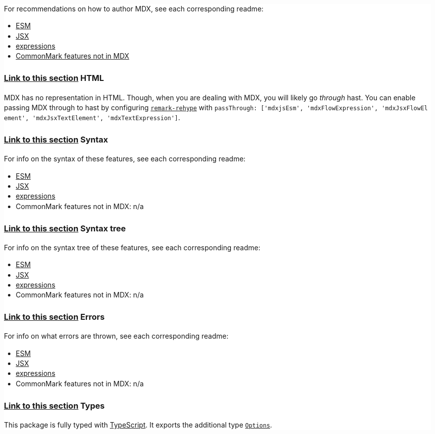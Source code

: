 For recommendations on how to author MDX, see each corresponding readme:

- [ESM](https://github.com/micromark/micromark-extension-mdxjs-esm#authoring)
- [JSX](https://github.com/micromark/micromark-extension-mdx-jsx#authoring)
- [expressions](https://github.com/micromark/micromark-extension-mdx-expression/tree/main/packages/micromark-extension-mdx-expression#authoring)
- [CommonMark features not in MDX](https://github.com/micromark/micromark-extension-mdx-md#authoring)

### [Link to this section](https://mdxjs.com/packages/remark-mdx/\#html) HTML

MDX has no representation in HTML. Though, when you are dealing with MDX, you will likely go _through_ hast. You can enable passing MDX through to hast by configuring [`remark-rehype`](https://github.com/remarkjs/remark-rehype) with `passThrough: ['mdxjsEsm', 'mdxFlowExpression', 'mdxJsxFlowElement', 'mdxJsxTextElement', 'mdxTextExpression']`.

### [Link to this section](https://mdxjs.com/packages/remark-mdx/\#syntax) Syntax

For info on the syntax of these features, see each corresponding readme:

- [ESM](https://github.com/micromark/micromark-extension-mdxjs-esm#syntax)
- [JSX](https://github.com/micromark/micromark-extension-mdx-jsx#syntax)
- [expressions](https://github.com/micromark/micromark-extension-mdx-expression/tree/main/packages/micromark-extension-mdx-expression#syntax)
- CommonMark features not in MDX: n/a

### [Link to this section](https://mdxjs.com/packages/remark-mdx/\#syntax-tree) Syntax tree

For info on the syntax tree of these features, see each corresponding readme:

- [ESM](https://github.com/syntax-tree/mdast-util-mdxjs-esm#syntax-tree)
- [JSX](https://github.com/syntax-tree/mdast-util-mdx-jsx#syntax-tree)
- [expressions](https://github.com/syntax-tree/mdast-util-mdx-expression#syntax-tree)
- CommonMark features not in MDX: n/a

### [Link to this section](https://mdxjs.com/packages/remark-mdx/\#errors) Errors

For info on what errors are thrown, see each corresponding readme:

- [ESM](https://github.com/micromark/micromark-extension-mdxjs-esm#errors)
- [JSX](https://github.com/micromark/micromark-extension-mdx-jsx#errors)
- [expressions](https://github.com/micromark/micromark-extension-mdx-expression/tree/main/packages/micromark-extension-mdx-expression#errors)
- CommonMark features not in MDX: n/a

### [Link to this section](https://mdxjs.com/packages/remark-mdx/\#types) Types

This package is fully typed with [TypeScript](https://www.typescriptlang.org/). It exports the additional type [`Options`](https://mdxjs.com/packages/remark-mdx/#options).
